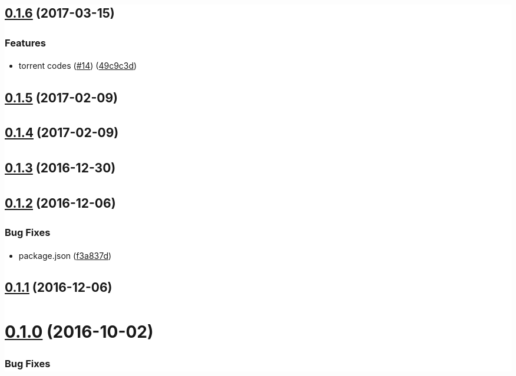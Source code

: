 
<a name="0.1.6"></a>
## [0.1.6](https://github.com/multiformats/js-multicodec/compare/v0.1.5...v0.1.6) (2017-03-15)


### Features

* torrent codes ([#14](https://github.com/multiformats/js-multicodec/issues/14)) ([49c9c3d](https://github.com/multiformats/js-multicodec/commit/49c9c3d))



<a name="0.1.5"></a>
## [0.1.5](https://github.com/multiformats/js-multicodec/compare/v0.1.4...v0.1.5) (2017-02-09)



<a name="0.1.4"></a>
## [0.1.4](https://github.com/multiformats/js-multicodec/compare/v0.1.3...v0.1.4) (2017-02-09)



<a name="0.1.3"></a>
## [0.1.3](https://github.com/multiformats/js-multicodec/compare/v0.1.2...v0.1.3) (2016-12-30)



<a name="0.1.2"></a>
## [0.1.2](https://github.com/multiformats/js-multicodec/compare/v0.1.1...v0.1.2) (2016-12-06)


### Bug Fixes

* package.json ([f3a837d](https://github.com/multiformats/js-multicodec/commit/f3a837d))



<a name="0.1.1"></a>
## [0.1.1](https://github.com/multiformats/js-multicodec/compare/v0.1.0...v0.1.1) (2016-12-06)



<a name="0.1.0"></a>
# [0.1.0](https://github.com/multiformats/js-multicodec/compare/v0.0.1...v0.1.0) (2016-10-02)


### Bug Fixes

